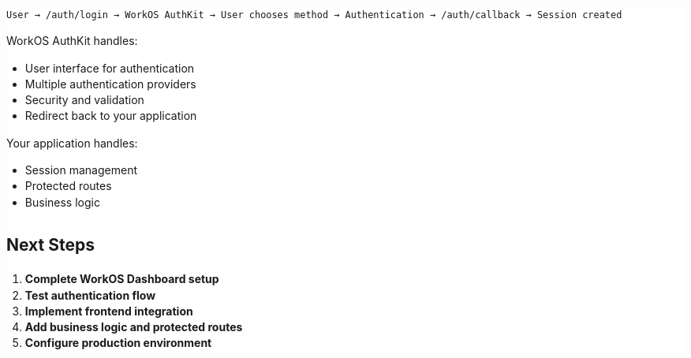 ```
User → /auth/login → WorkOS AuthKit → User chooses method → Authentication → /auth/callback → Session created
```

WorkOS AuthKit handles:
- User interface for authentication
- Multiple authentication providers
- Security and validation
- Redirect back to your application

Your application handles:
- Session management
- Protected routes
- Business logic

## Next Steps

1. **Complete WorkOS Dashboard setup**
2. **Test authentication flow**
3. **Implement frontend integration**
4. **Add business logic and protected routes**
5. **Configure production environment** 